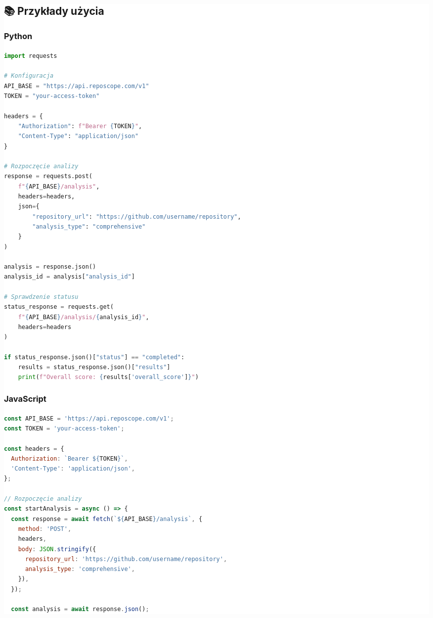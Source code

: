 ## 📚 Przykłady użycia

### Python

```python
import requests

# Konfiguracja
API_BASE = "https://api.reposcope.com/v1"
TOKEN = "your-access-token"

headers = {
    "Authorization": f"Bearer {TOKEN}",
    "Content-Type": "application/json"
}

# Rozpoczęcie analizy
response = requests.post(
    f"{API_BASE}/analysis",
    headers=headers,
    json={
        "repository_url": "https://github.com/username/repository",
        "analysis_type": "comprehensive"
    }
)

analysis = response.json()
analysis_id = analysis["analysis_id"]

# Sprawdzenie statusu
status_response = requests.get(
    f"{API_BASE}/analysis/{analysis_id}",
    headers=headers
)

if status_response.json()["status"] == "completed":
    results = status_response.json()["results"]
    print(f"Overall score: {results['overall_score']}")
```

### JavaScript

```javascript
const API_BASE = 'https://api.reposcope.com/v1';
const TOKEN = 'your-access-token';

const headers = {
  Authorization: `Bearer ${TOKEN}`,
  'Content-Type': 'application/json',
};

// Rozpoczęcie analizy
const startAnalysis = async () => {
  const response = await fetch(`${API_BASE}/analysis`, {
    method: 'POST',
    headers,
    body: JSON.stringify({
      repository_url: 'https://github.com/username/repository',
      analysis_type: 'comprehensive',
    }),
  });

  const analysis = await response.json();
```